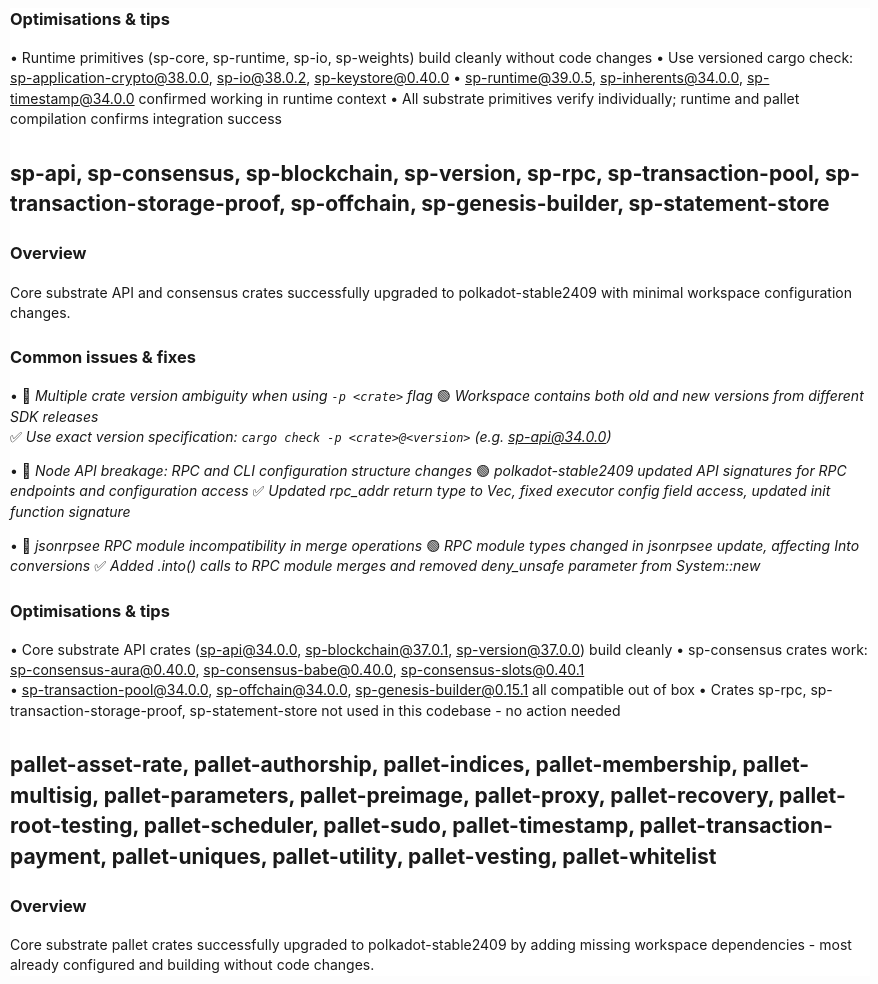 ### Optimisations & tips
• Runtime primitives (sp-core, sp-runtime, sp-io, sp-weights) build cleanly without code changes
• Use versioned cargo check: sp-application-crypto@38.0.0, sp-io@38.0.2, sp-keystore@0.40.0
• sp-runtime@39.0.5, sp-inherents@34.0.0, sp-timestamp@34.0.0 confirmed working in runtime context
• All substrate primitives verify individually; runtime and pallet compilation confirms integration success

## sp-api, sp-consensus, sp-blockchain, sp-version, sp-rpc, sp-transaction-pool, sp-transaction-storage-proof, sp-offchain, sp-genesis-builder, sp-statement-store

### Overview
Core substrate API and consensus crates successfully upgraded to polkadot-stable2409 with minimal workspace configuration changes.

### Common issues & fixes
• 🔴 *Multiple crate version ambiguity when using `-p <crate>` flag*
  🟢 *Workspace contains both old and new versions from different SDK releases*  
  ✅ *Use exact version specification: `cargo check -p <crate>@<version>` (e.g. sp-api@34.0.0)*

• 🔴 *Node API breakage: RPC and CLI configuration structure changes*
  🟢 *polkadot-stable2409 updated API signatures for RPC endpoints and configuration access*
  ✅ *Updated rpc_addr return type to Vec<RpcEndpoint>, fixed executor config field access, updated init function signature*

• 🔴 *jsonrpsee RPC module incompatibility in merge operations*
  🟢 *RPC module types changed in jsonrpsee update, affecting Into<Methods> conversions*
  ✅ *Added .into() calls to RPC module merges and removed deny_unsafe parameter from System::new*

### Optimisations & tips
• Core substrate API crates (sp-api@34.0.0, sp-blockchain@37.0.1, sp-version@37.0.0) build cleanly
• sp-consensus crates work: sp-consensus-aura@0.40.0, sp-consensus-babe@0.40.0, sp-consensus-slots@0.40.1  
• sp-transaction-pool@34.0.0, sp-offchain@34.0.0, sp-genesis-builder@0.15.1 all compatible out of box
• Crates sp-rpc, sp-transaction-storage-proof, sp-statement-store not used in this codebase - no action needed

## pallet-asset-rate, pallet-authorship, pallet-indices, pallet-membership, pallet-multisig, pallet-parameters, pallet-preimage, pallet-proxy, pallet-recovery, pallet-root-testing, pallet-scheduler, pallet-sudo, pallet-timestamp, pallet-transaction-payment, pallet-uniques, pallet-utility, pallet-vesting, pallet-whitelist

### Overview
Core substrate pallet crates successfully upgraded to polkadot-stable2409 by adding missing workspace dependencies - most already configured and building without code changes.
